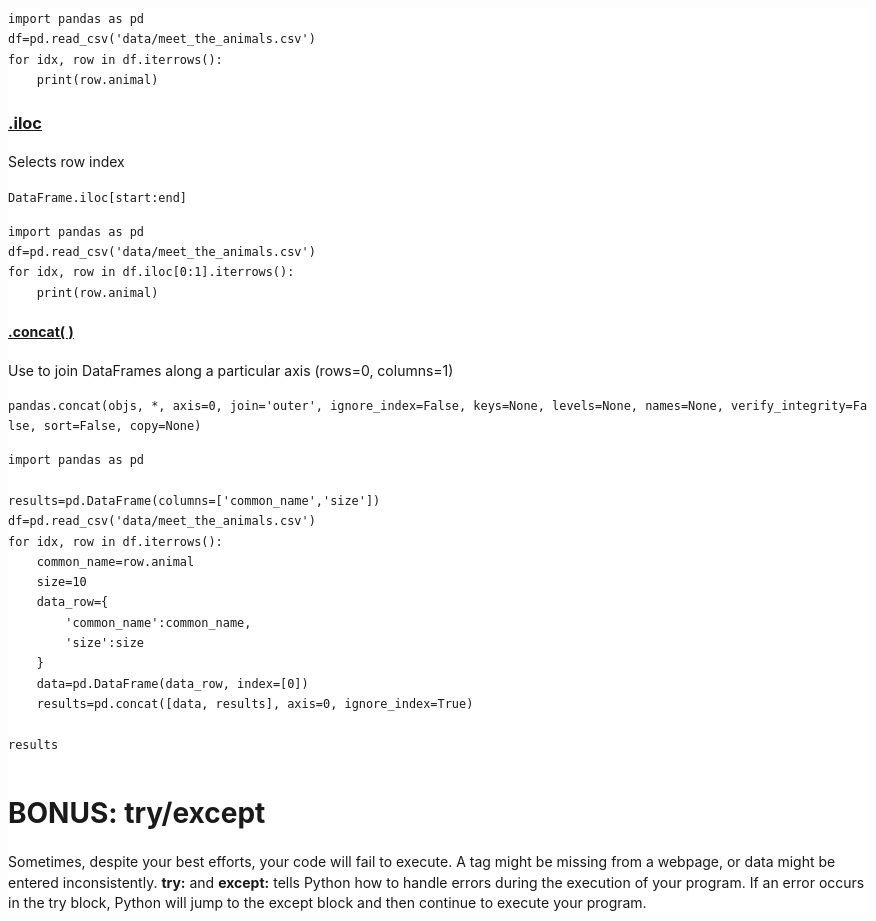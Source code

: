 ```{code-cell} python
import pandas as pd
df=pd.read_csv('data/meet_the_animals.csv')
for idx, row in df.iterrows():
    print(row.animal)
```

### [.iloc](https://pandas.pydata.org/docs/reference/api/pandas.DataFrame.iterrows.html#pandas.DataFrame.iterrows)

Selects row index

`DataFrame.iloc[start:end]`

```{code-cell} python
import pandas as pd
df=pd.read_csv('data/meet_the_animals.csv')
for idx, row in df.iloc[0:1].iterrows():
    print(row.animal)
```

#### [.concat( )](https://pandas.pydata.org/docs/reference/api/pandas.concat.html#pandas.concat)

Use to join DataFrames along a particular axis (rows=0, columns=1)

`pandas.concat(objs, *, axis=0, join='outer', ignore_index=False, keys=None, levels=None, names=None, verify_integrity=False, sort=False, copy=None)`

```{code-cell} python
import pandas as pd

results=pd.DataFrame(columns=['common_name','size'])
df=pd.read_csv('data/meet_the_animals.csv')
for idx, row in df.iterrows():
    common_name=row.animal
    size=10
    data_row={
        'common_name':common_name,
        'size':size     
    }
    data=pd.DataFrame(data_row, index=[0])
    results=pd.concat([data, results], axis=0, ignore_index=True)

results
```

# BONUS: try/except

Sometimes, despite your best efforts, your code will fail to execute. A tag might be missing from a webpage, or data might be entered inconsistently. **try:** and **except:** tells Python how to handle errors during the execution of your program. If an error occurs in the try block, Python will jump to the except block and then continue to execute your program.
